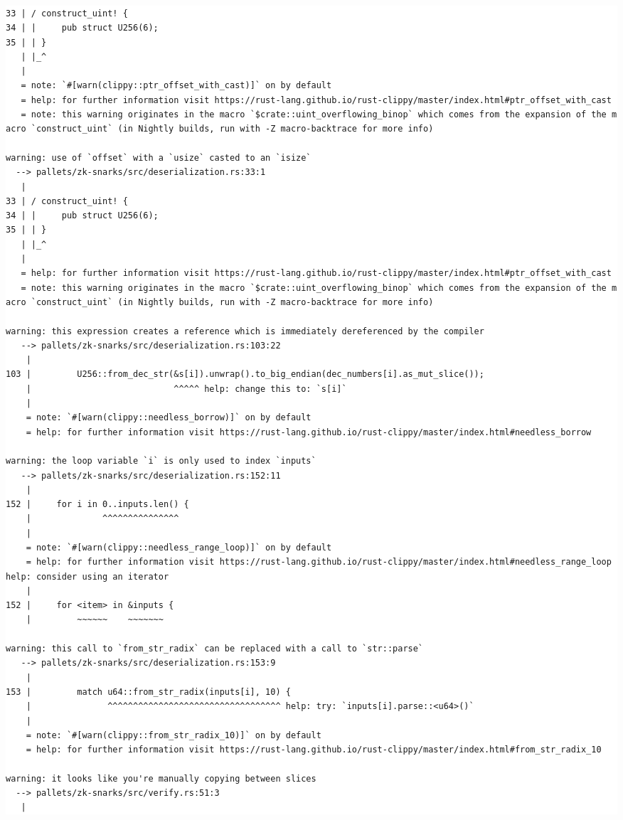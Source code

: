 ```
33 | / construct_uint! {
34 | |     pub struct U256(6);
35 | | }
   | |_^
   |
   = note: `#[warn(clippy::ptr_offset_with_cast)]` on by default
   = help: for further information visit https://rust-lang.github.io/rust-clippy/master/index.html#ptr_offset_with_cast
   = note: this warning originates in the macro `$crate::uint_overflowing_binop` which comes from the expansion of the macro `construct_uint` (in Nightly builds, run with -Z macro-backtrace for more info)

warning: use of `offset` with a `usize` casted to an `isize`
  --> pallets/zk-snarks/src/deserialization.rs:33:1
   |
33 | / construct_uint! {
34 | |     pub struct U256(6);
35 | | }
   | |_^
   |
   = help: for further information visit https://rust-lang.github.io/rust-clippy/master/index.html#ptr_offset_with_cast
   = note: this warning originates in the macro `$crate::uint_overflowing_binop` which comes from the expansion of the macro `construct_uint` (in Nightly builds, run with -Z macro-backtrace for more info)

warning: this expression creates a reference which is immediately dereferenced by the compiler
   --> pallets/zk-snarks/src/deserialization.rs:103:22
    |
103 |         U256::from_dec_str(&s[i]).unwrap().to_big_endian(dec_numbers[i].as_mut_slice());
    |                            ^^^^^ help: change this to: `s[i]`
    |
    = note: `#[warn(clippy::needless_borrow)]` on by default
    = help: for further information visit https://rust-lang.github.io/rust-clippy/master/index.html#needless_borrow

warning: the loop variable `i` is only used to index `inputs`
   --> pallets/zk-snarks/src/deserialization.rs:152:11
    |
152 |     for i in 0..inputs.len() {
    |              ^^^^^^^^^^^^^^^
    |
    = note: `#[warn(clippy::needless_range_loop)]` on by default
    = help: for further information visit https://rust-lang.github.io/rust-clippy/master/index.html#needless_range_loop
help: consider using an iterator
    |
152 |     for <item> in &inputs {
    |         ~~~~~~    ~~~~~~~

warning: this call to `from_str_radix` can be replaced with a call to `str::parse`
   --> pallets/zk-snarks/src/deserialization.rs:153:9
    |
153 |         match u64::from_str_radix(inputs[i], 10) {
    |               ^^^^^^^^^^^^^^^^^^^^^^^^^^^^^^^^^^ help: try: `inputs[i].parse::<u64>()`
    |
    = note: `#[warn(clippy::from_str_radix_10)]` on by default
    = help: for further information visit https://rust-lang.github.io/rust-clippy/master/index.html#from_str_radix_10

warning: it looks like you're manually copying between slices
  --> pallets/zk-snarks/src/verify.rs:51:3
   |
```